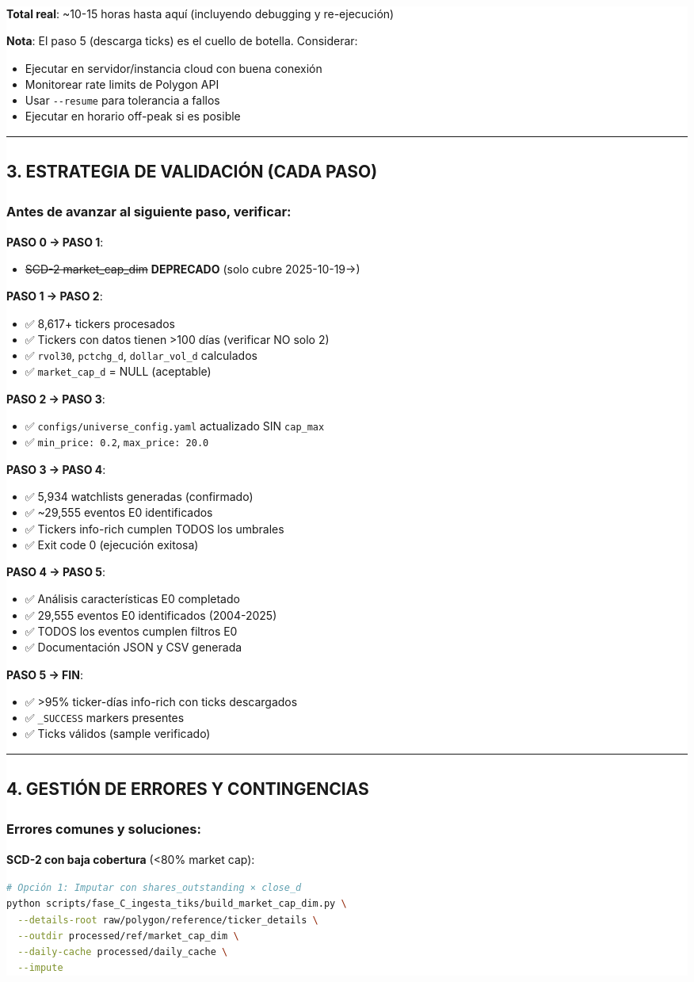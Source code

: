 **Total real**: ~10-15 horas hasta aquí (incluyendo debugging y re-ejecución)

**Nota**: El paso 5 (descarga ticks) es el cuello de botella. Considerar:
- Ejecutar en servidor/instancia cloud con buena conexión
- Monitorear rate limits de Polygon API
- Usar `--resume` para tolerancia a fallos
- Ejecutar en horario off-peak si es posible

---

## 3. ESTRATEGIA DE VALIDACIÓN (CADA PASO)

### Antes de avanzar al siguiente paso, verificar:

**PASO 0 → PASO 1**:
- ~~SCD-2 market_cap_dim~~ **DEPRECADO** (solo cubre 2025-10-19→)

**PASO 1 → PASO 2**:
- ✅ 8,617+ tickers procesados
- ✅ Tickers con datos tienen >100 días (verificar NO solo 2)
- ✅ `rvol30`, `pctchg_d`, `dollar_vol_d` calculados
- ✅ `market_cap_d` = NULL (aceptable)

**PASO 2 → PASO 3**:
- ✅ `configs/universe_config.yaml` actualizado SIN `cap_max`
- ✅ `min_price: 0.2`, `max_price: 20.0`

**PASO 3 → PASO 4**:
- ✅ 5,934 watchlists generadas (confirmado)
- ✅ ~29,555 eventos E0 identificados
- ✅ Tickers info-rich cumplen TODOS los umbrales
- ✅ Exit code 0 (ejecución exitosa)

**PASO 4 → PASO 5**:
- ✅ Análisis características E0 completado
- ✅ 29,555 eventos E0 identificados (2004-2025)
- ✅ TODOS los eventos cumplen filtros E0
- ✅ Documentación JSON y CSV generada

**PASO 5 → FIN**:
- ✅ >95% ticker-días info-rich con ticks descargados
- ✅ `_SUCCESS` markers presentes
- ✅ Ticks válidos (sample verificado)

---

## 4. GESTIÓN DE ERRORES Y CONTINGENCIAS

### Errores comunes y soluciones:

**SCD-2 con baja cobertura** (<80% market cap):
```bash
# Opción 1: Imputar con shares_outstanding × close_d
python scripts/fase_C_ingesta_tiks/build_market_cap_dim.py \
  --details-root raw/polygon/reference/ticker_details \
  --outdir processed/ref/market_cap_dim \
  --daily-cache processed/daily_cache \
  --impute
```
